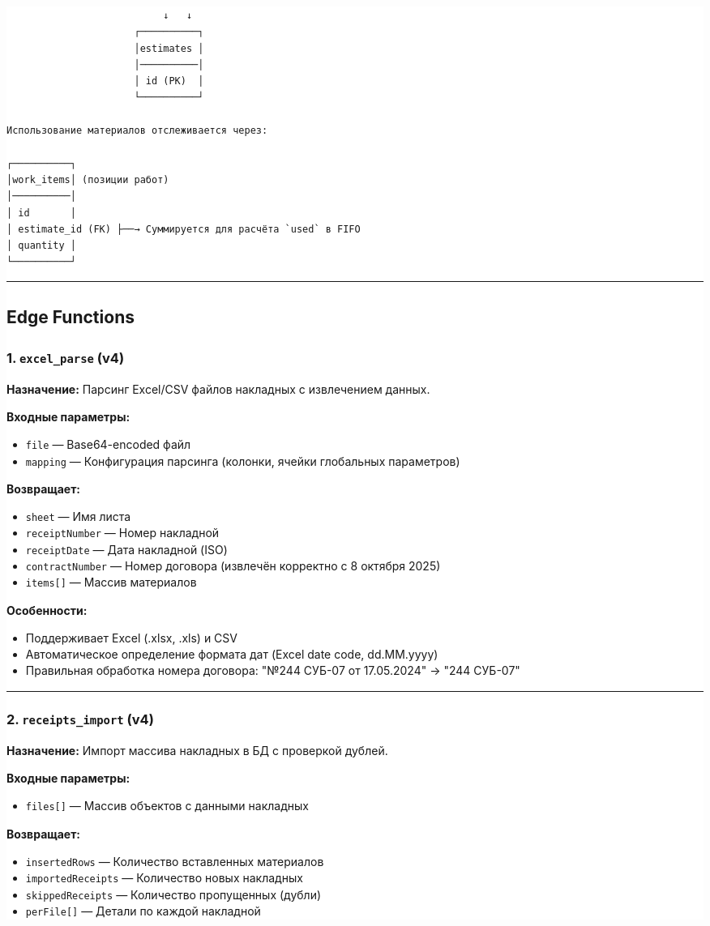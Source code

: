 ```
                           ↓   ↓
                      ┌──────────┐
                      │estimates │
                      │──────────│
                      │ id (PK)  │
                      └──────────┘

Использование материалов отслеживается через:

┌──────────┐
│work_items│ (позиции работ)
│──────────│
│ id       │
│ estimate_id (FK) ├──→ Суммируется для расчёта `used` в FIFO
│ quantity │
└──────────┘
```

---

## Edge Functions

### 1. `excel_parse` (v4)

**Назначение:** Парсинг Excel/CSV файлов накладных с извлечением данных.

**Входные параметры:**
- `file` — Base64-encoded файл
- `mapping` — Конфигурация парсинга (колонки, ячейки глобальных параметров)

**Возвращает:**
- `sheet` — Имя листа
- `receiptNumber` — Номер накладной
- `receiptDate` — Дата накладной (ISO)
- `contractNumber` — Номер договора (извлечён корректно с 8 октября 2025)
- `items[]` — Массив материалов

**Особенности:**
- Поддерживает Excel (.xlsx, .xls) и CSV
- Автоматическое определение формата дат (Excel date code, dd.MM.yyyy)
- Правильная обработка номера договора: "№244 СУБ-07 от 17.05.2024" → "244 СУБ-07"

---

### 2. `receipts_import` (v4)

**Назначение:** Импорт массива накладных в БД с проверкой дублей.

**Входные параметры:**
- `files[]` — Массив объектов с данными накладных

**Возвращает:**
- `insertedRows` — Количество вставленных материалов
- `importedReceipts` — Количество новых накладных
- `skippedReceipts` — Количество пропущенных (дубли)
- `perFile[]` — Детали по каждой накладной
